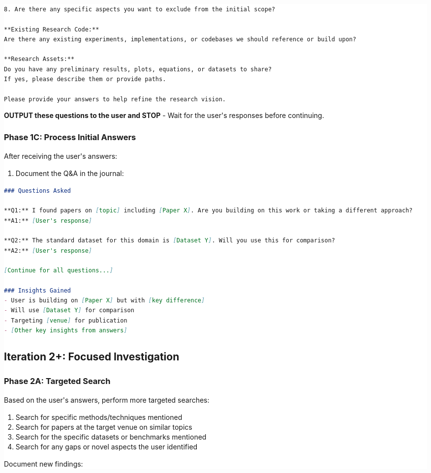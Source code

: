 ```
8. Are there any specific aspects you want to exclude from the initial scope?

**Existing Research Code:**
Are there any existing experiments, implementations, or codebases we should reference or build upon?

**Research Assets:**
Do you have any preliminary results, plots, equations, or datasets to share?
If yes, please describe them or provide paths.

Please provide your answers to help refine the research vision.
```

**OUTPUT these questions to the user and STOP** - Wait for the user's responses before continuing.

### Phase 1C: Process Initial Answers

After receiving the user's answers:

1. Document the Q&A in the journal:

```markdown
### Questions Asked

**Q1:** I found papers on [topic] including [Paper X]. Are you building on this work or taking a different approach?
**A1:** [User's response]

**Q2:** The standard dataset for this domain is [Dataset Y]. Will you use this for comparison?
**A2:** [User's response]

[Continue for all questions...]

### Insights Gained
- User is building on [Paper X] but with [key difference]
- Will use [Dataset Y] for comparison
- Targeting [venue] for publication
- [Other key insights from answers]
```

## Iteration 2+: Focused Investigation

### Phase 2A: Targeted Search

Based on the user's answers, perform more targeted searches:

1. Search for specific methods/techniques mentioned
2. Search for papers at the target venue on similar topics
3. Search for the specific datasets or benchmarks mentioned
4. Search for any gaps or novel aspects the user identified

Document new findings:
